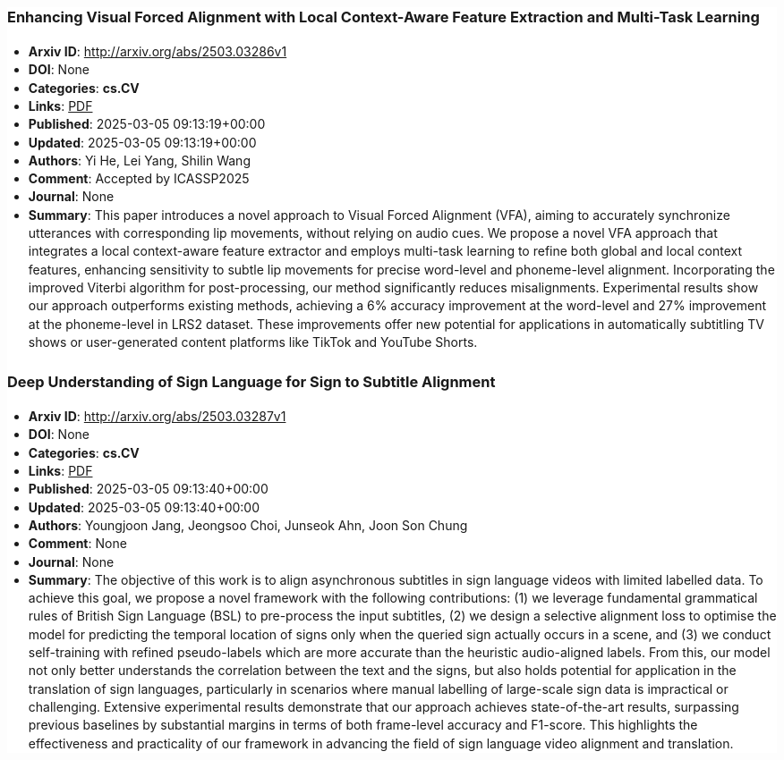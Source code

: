

### Enhancing Visual Forced Alignment with Local Context-Aware Feature Extraction and Multi-Task Learning
- **Arxiv ID**: http://arxiv.org/abs/2503.03286v1
- **DOI**: None
- **Categories**: **cs.CV**
- **Links**: [PDF](http://arxiv.org/pdf/2503.03286v1)
- **Published**: 2025-03-05 09:13:19+00:00
- **Updated**: 2025-03-05 09:13:19+00:00
- **Authors**: Yi He, Lei Yang, Shilin Wang
- **Comment**: Accepted by ICASSP2025
- **Journal**: None
- **Summary**: This paper introduces a novel approach to Visual Forced Alignment (VFA), aiming to accurately synchronize utterances with corresponding lip movements, without relying on audio cues. We propose a novel VFA approach that integrates a local context-aware feature extractor and employs multi-task learning to refine both global and local context features, enhancing sensitivity to subtle lip movements for precise word-level and phoneme-level alignment. Incorporating the improved Viterbi algorithm for post-processing, our method significantly reduces misalignments. Experimental results show our approach outperforms existing methods, achieving a 6% accuracy improvement at the word-level and 27% improvement at the phoneme-level in LRS2 dataset. These improvements offer new potential for applications in automatically subtitling TV shows or user-generated content platforms like TikTok and YouTube Shorts.



### Deep Understanding of Sign Language for Sign to Subtitle Alignment
- **Arxiv ID**: http://arxiv.org/abs/2503.03287v1
- **DOI**: None
- **Categories**: **cs.CV**
- **Links**: [PDF](http://arxiv.org/pdf/2503.03287v1)
- **Published**: 2025-03-05 09:13:40+00:00
- **Updated**: 2025-03-05 09:13:40+00:00
- **Authors**: Youngjoon Jang, Jeongsoo Choi, Junseok Ahn, Joon Son Chung
- **Comment**: None
- **Journal**: None
- **Summary**: The objective of this work is to align asynchronous subtitles in sign language videos with limited labelled data. To achieve this goal, we propose a novel framework with the following contributions: (1) we leverage fundamental grammatical rules of British Sign Language (BSL) to pre-process the input subtitles, (2) we design a selective alignment loss to optimise the model for predicting the temporal location of signs only when the queried sign actually occurs in a scene, and (3) we conduct self-training with refined pseudo-labels which are more accurate than the heuristic audio-aligned labels. From this, our model not only better understands the correlation between the text and the signs, but also holds potential for application in the translation of sign languages, particularly in scenarios where manual labelling of large-scale sign data is impractical or challenging. Extensive experimental results demonstrate that our approach achieves state-of-the-art results, surpassing previous baselines by substantial margins in terms of both frame-level accuracy and F1-score. This highlights the effectiveness and practicality of our framework in advancing the field of sign language video alignment and translation.



